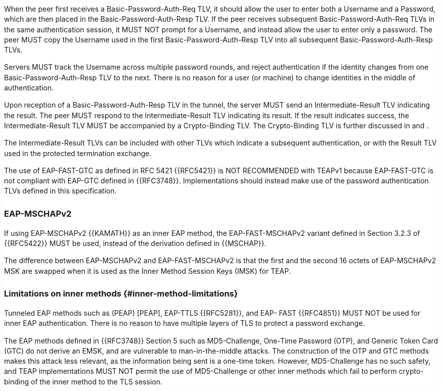 When the peer first receives a Basic-Password-Auth-Req TLV, it should
allow the user to enter both a Username and a Password, which are then
placed in the Basic-Password-Auth-Resp TLV.  If the peer receives
subsequent Basic-Password-Auth-Req TLVs in the same authentication
session, it MUST NOT prompt for a Username, and instead allow the user
to enter only a password.  The peer MUST copy the Username used in the
first Basic-Password-Auth-Resp TLV into all subsequent
Basic-Password-Auth-Resp TLVs.

Servers MUST track the Username across multiple password rounds, and
reject authentication if the identity changes from one
Basic-Password-Auth-Resp TLV to the next.  There is no reason for a
user (or machine) to change identities in the middle of authentication.

Upon reception of a Basic-Password-Auth-Resp TLV in
the tunnel, the server MUST send an Intermediate-Result TLV
indicating the result.  The peer MUST respond
to the Intermediate-Result TLV indicating its result.  If the result
indicates success, the Intermediate-Result TLV MUST be accompanied by
a Crypto-Binding TLV.  The Crypto-Binding TLV is further discussed in
[](#crypto-binding-tlv) and [](#computing-compound-mac).

The Intermediate-Result TLVs can be included with other TLVs which
indicate a subsequent authentication, or with the Result TLV used in
the protected termination exchange.

The use of EAP-FAST-GTC as defined in RFC 5421 {{RFC5421}} is NOT
RECOMMENDED with TEAPv1 because EAP-FAST-GTC is not compliant with
EAP-GTC defined in {{RFC3748}}.  Implementations should instead make
use of the password authentication TLVs defined in this
specification.

### EAP-MSCHAPv2

If using EAP-MSCHAPv2 {{KAMATH}} as an inner EAP method, the EAP-FAST-MSCHAPv2
variant defined in Section 3.2.3 of {{RFC5422}} MUST be used, instead of the derivation defined in {{MSCHAP}}.

The difference between EAP-MSCHAPv2 and EAP-FAST-MSCHAPv2 is that the
first and the second 16 octets of EAP-MSCHAPv2 MSK are swapped when it
is used as the Inner Method Session Keys (IMSK) for TEAP.

### Limitations on inner methods {#inner-method-limitations}

Tunneled EAP methods such as (PEAP) [PEAP], EAP-TTLS {{RFC5281}}, and
EAP- FAST {{RFC4851}} MUST NOT be used for inner EAP authentication.
There is no reason to have multiple layers of TLS to protect a
password exchange.

The EAP methods defined in {{RFC3748}} Section 5 such as
MD5-Challenge, One-Time Password (OTP), and Generic Token Card (GTC)
do not derive an EMSK, and are vulnerable to man-in-the-middle
attacks.  The construction of the OTP and GTC methods makes this
attack less relevant, as the information being sent is a one-time
token.  However, MD5-Challenge has no such safety, and TEAP
implementations MUST NOT permit the use of MD5-Challenge or other
inner methods which fail to perform crypto-binding of the inner method
to the TLS session.
